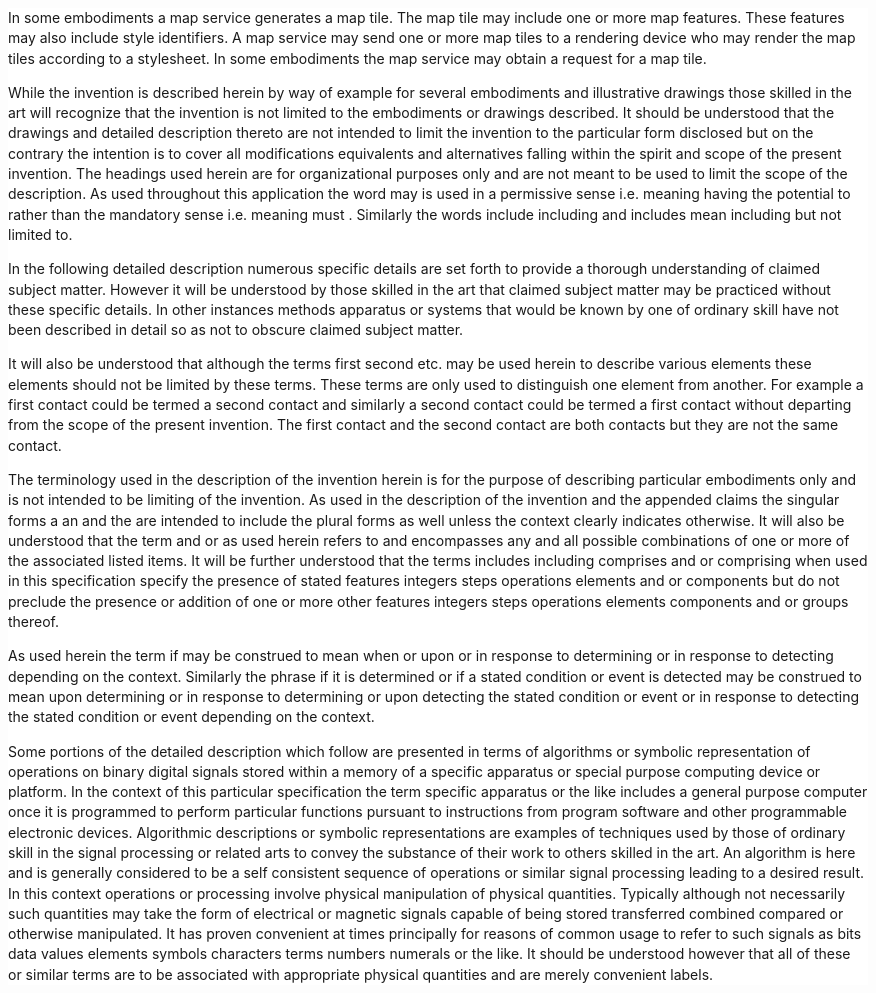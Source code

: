 In some embodiments a map service generates a map tile. The map tile may include one or more map features. These features may also include style identifiers. A map service may send one or more map tiles to a rendering device who may render the map tiles according to a stylesheet. In some embodiments the map service may obtain a request for a map tile.

While the invention is described herein by way of example for several embodiments and illustrative drawings those skilled in the art will recognize that the invention is not limited to the embodiments or drawings described. It should be understood that the drawings and detailed description thereto are not intended to limit the invention to the particular form disclosed but on the contrary the intention is to cover all modifications equivalents and alternatives falling within the spirit and scope of the present invention. The headings used herein are for organizational purposes only and are not meant to be used to limit the scope of the description. As used throughout this application the word may is used in a permissive sense i.e. meaning having the potential to rather than the mandatory sense i.e. meaning must . Similarly the words include including and includes mean including but not limited to.

In the following detailed description numerous specific details are set forth to provide a thorough understanding of claimed subject matter. However it will be understood by those skilled in the art that claimed subject matter may be practiced without these specific details. In other instances methods apparatus or systems that would be known by one of ordinary skill have not been described in detail so as not to obscure claimed subject matter.

It will also be understood that although the terms first second etc. may be used herein to describe various elements these elements should not be limited by these terms. These terms are only used to distinguish one element from another. For example a first contact could be termed a second contact and similarly a second contact could be termed a first contact without departing from the scope of the present invention. The first contact and the second contact are both contacts but they are not the same contact.

The terminology used in the description of the invention herein is for the purpose of describing particular embodiments only and is not intended to be limiting of the invention. As used in the description of the invention and the appended claims the singular forms a an and the are intended to include the plural forms as well unless the context clearly indicates otherwise. It will also be understood that the term and or as used herein refers to and encompasses any and all possible combinations of one or more of the associated listed items. It will be further understood that the terms includes including comprises and or comprising when used in this specification specify the presence of stated features integers steps operations elements and or components but do not preclude the presence or addition of one or more other features integers steps operations elements components and or groups thereof.

As used herein the term if may be construed to mean when or upon or in response to determining or in response to detecting depending on the context. Similarly the phrase if it is determined or if a stated condition or event is detected may be construed to mean upon determining or in response to determining or upon detecting the stated condition or event or in response to detecting the stated condition or event depending on the context.

Some portions of the detailed description which follow are presented in terms of algorithms or symbolic representation of operations on binary digital signals stored within a memory of a specific apparatus or special purpose computing device or platform. In the context of this particular specification the term specific apparatus or the like includes a general purpose computer once it is programmed to perform particular functions pursuant to instructions from program software and other programmable electronic devices. Algorithmic descriptions or symbolic representations are examples of techniques used by those of ordinary skill in the signal processing or related arts to convey the substance of their work to others skilled in the art. An algorithm is here and is generally considered to be a self consistent sequence of operations or similar signal processing leading to a desired result. In this context operations or processing involve physical manipulation of physical quantities. Typically although not necessarily such quantities may take the form of electrical or magnetic signals capable of being stored transferred combined compared or otherwise manipulated. It has proven convenient at times principally for reasons of common usage to refer to such signals as bits data values elements symbols characters terms numbers numerals or the like. It should be understood however that all of these or similar terms are to be associated with appropriate physical quantities and are merely convenient labels.

